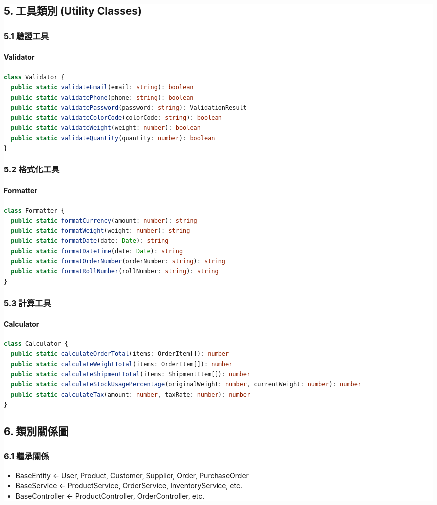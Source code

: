 ## 5. 工具類別 (Utility Classes)

### 5.1 驗證工具

#### Validator
```typescript
class Validator {
  public static validateEmail(email: string): boolean
  public static validatePhone(phone: string): boolean
  public static validatePassword(password: string): ValidationResult
  public static validateColorCode(colorCode: string): boolean
  public static validateWeight(weight: number): boolean
  public static validateQuantity(quantity: number): boolean
}
```

### 5.2 格式化工具

#### Formatter
```typescript
class Formatter {
  public static formatCurrency(amount: number): string
  public static formatWeight(weight: number): string
  public static formatDate(date: Date): string
  public static formatDateTime(date: Date): string
  public static formatOrderNumber(orderNumber: string): string
  public static formatRollNumber(rollNumber: string): string
}
```

### 5.3 計算工具

#### Calculator
```typescript
class Calculator {
  public static calculateOrderTotal(items: OrderItem[]): number
  public static calculateWeightTotal(items: OrderItem[]): number
  public static calculateShipmentTotal(items: ShipmentItem[]): number
  public static calculateStockUsagePercentage(originalWeight: number, currentWeight: number): number
  public static calculateTax(amount: number, taxRate: number): number
}
```

## 6. 類別關係圖

### 6.1 繼承關係
- BaseEntity ← User, Product, Customer, Supplier, Order, PurchaseOrder
- BaseService ← ProductService, OrderService, InventoryService, etc.
- BaseController ← ProductController, OrderController, etc.
